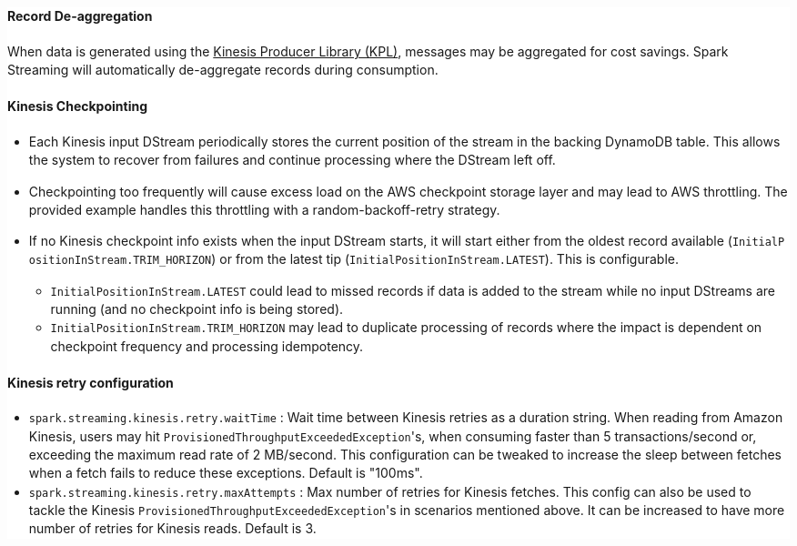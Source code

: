 #### Record De-aggregation

When data is generated using the [Kinesis Producer Library (KPL)](http://docs.aws.amazon.com/kinesis/latest/dev/developing-producers-with-kpl.html), messages may be aggregated for cost savings. Spark Streaming will automatically
de-aggregate records during consumption.

#### Kinesis Checkpointing
- Each Kinesis input DStream periodically stores the current position of the stream in the backing DynamoDB table.  This allows the system to recover from failures and continue processing where the DStream left off.

- Checkpointing too frequently will cause excess load on the AWS checkpoint storage layer and may lead to AWS throttling.  The provided example handles this throttling with a random-backoff-retry strategy.

- If no Kinesis checkpoint info exists when the input DStream starts, it will start either from the oldest record available (`InitialPositionInStream.TRIM_HORIZON`) or from the latest tip (`InitialPositionInStream.LATEST`).  This is configurable.
  - `InitialPositionInStream.LATEST` could lead to missed records if data is added to the stream while no input DStreams are running (and no checkpoint info is being stored).
  - `InitialPositionInStream.TRIM_HORIZON` may lead to duplicate processing of records where the impact is dependent on checkpoint frequency and processing idempotency.

#### Kinesis retry configuration
 - `spark.streaming.kinesis.retry.waitTime` : Wait time between Kinesis retries as a duration string. When reading from Amazon Kinesis, users may hit `ProvisionedThroughputExceededException`'s, when consuming faster than 5 transactions/second or, exceeding the maximum read rate of 2 MB/second. This configuration can be tweaked to increase the sleep between fetches when a fetch fails to reduce these exceptions. Default is "100ms".
 - `spark.streaming.kinesis.retry.maxAttempts` : Max number of retries for Kinesis fetches. This config can also be used to tackle the Kinesis `ProvisionedThroughputExceededException`'s in scenarios mentioned above. It can be increased to have more number of retries for Kinesis reads. Default is 3.
